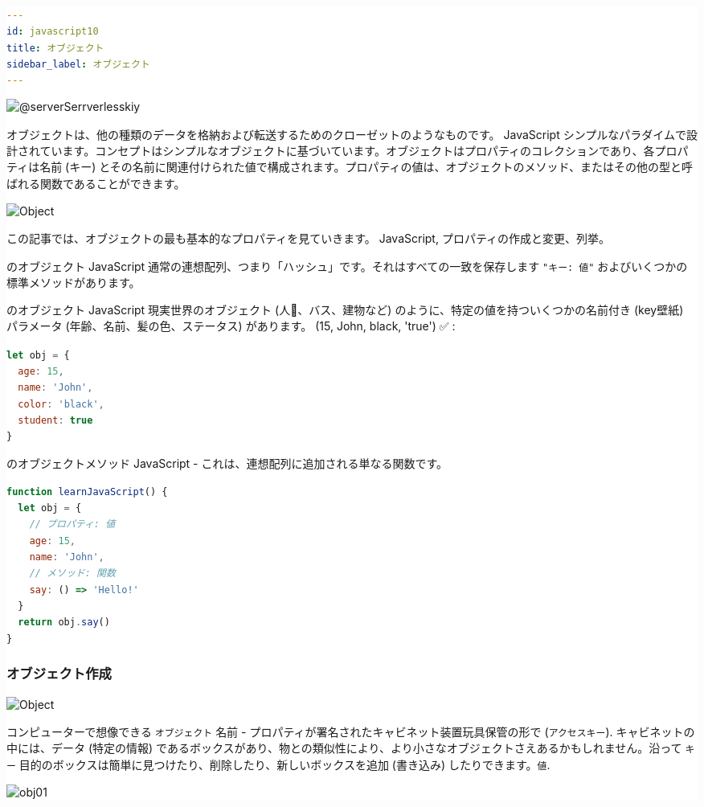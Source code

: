 ```yaml
---
id: javascript10
title: オブジェクト
sidebar_label: オブジェクト
---
```


![@serverSerrverlesskiy](/img/javascript/headers/11.jpg)

オブジェクトは、他の種類のデータを格納および転送するためのクローゼットのようなものです。
JavaScript シンプルなパラダイムで設計されています。コンセプトはシンプルなオブジェクトに基づいています。オブジェクトはプロパティのコレクションであり、各プロパティは名前 (キー) とその名前に関連付けられた値で構成されます。プロパティの値は、オブジェクトのメソッド、またはその他の型と呼ばれる関数であることができます。

![Object](https://media.giphy.com/media/xTiTnFEfyt0vqhQzDi/giphy.gif)

この記事では、オブジェクトの最も基本的なプロパティを見ていきます。 JavaScript, プロパティの作成と変更、列挙。

のオブジェクト JavaScript 通常の連想配列、つまり「ハッシュ」です。それはすべての一致を保存します `"キー: 値"` およびいくつかの標準メソッドがあります。

のオブジェクト JavaScript 現実世界のオブジェクト (人👨、バス、建物など) のように、特定の値を持ついくつかの名前付き (key壁紙) パラメータ (年齢、名前、髪の色、ステータス) があります。 (15, John, black, 'true') ✅ :

```javascript
let obj = {
  age: 15,
  name: 'John',
  color: 'black',
  student: true
}
```

のオブジェクトメソッド JavaScript - これは、連想配列に追加される単なる関数️です。

```jsx live
function learnJavaScript() {
  let obj = {
    // プロパティ: 値
    age: 15,
    name: 'John',
    // メソッド: 関数
    say: () => 'Hello!'
  }
  return obj.say()
}
```

### オブジェクト作成

![Object](https://media.giphy.com/media/2YaKpvYQEcl1WuJJTl/giphy.gif)

コンピューターで想像できる `オブジェクト` 名前 - プロパティが署名されたキャビネット装置玩具保管の形で (`アクセスキー`). キャビネットの中には、データ (特定の情報) であるボックスがあり、物との類似性により、より小さなオブジェクトさえあるかもしれません。沿って `キー` 目的のボックスは簡単に見つけたり、削除したり、新しいボックスを追加 (書き込み) したりできます。`値`.

![obj01](/img/javascript/12/01.png)
